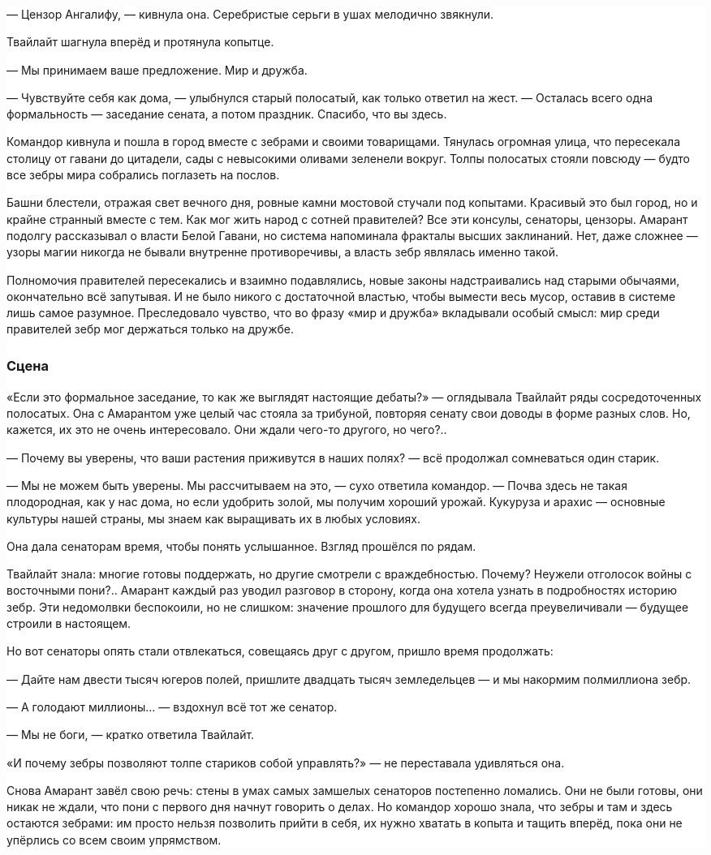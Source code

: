 — Цензор Ангалифу, — кивнула она. Серебристые серьги в ушах мелодично звякнули.

Твайлайт шагнула вперёд и протянула копытце.

— Мы принимаем ваше предложение. Мир и дружба.

— Чувствуйте себя как дома, — улыбнулся старый полосатый, как только ответил на жест. — Осталась всего одна формальность — заседание сената, а потом праздник. Спасибо, что вы здесь.

Командор кивнула и пошла в город вместе с зебрами и своими товарищами. Тянулась огромная улица, что пересекала столицу от гавани до цитадели, сады с невысокими оливами зеленели вокруг. Толпы полосатых стояли повсюду — будто все зебры мира собрались поглазеть на послов.

Башни блестели, отражая свет вечного дня, ровные камни мостовой стучали под копытами. Красивый это был город, но и крайне странный вместе с тем. Как мог жить народ с сотней правителей? Все эти консулы, сенаторы, цензоры. Амарант подолгу рассказывал о власти Белой Гавани, но система напоминала фракталы высших заклинаний. Нет, даже сложнее — узоры магии никогда не бывали внутренне противоречивы, а власть зебр являлась именно такой.

Полномочия правителей пересекались и взаимно подавлялись, новые законы надстраивались над старыми обычаями, окончательно всё запутывая. И не было никого с достаточной властью, чтобы вымести весь мусор, оставив в системе лишь самое разумное. Преследовало чувство, что во фразу «мир и дружба» вкладывали особый смысл: мир среди правителей зебр мог держаться только на дружбе.

### Сцена

«Если это формальное заседание, то как же выглядят настоящие дебаты?» — оглядывала Твайлайт ряды сосредоточенных полосатых. Она с Амарантом уже целый час стояла за трибуной, повторяя сенату свои доводы в форме разных слов. Но, кажется, их это не очень интересовало. Они ждали чего-то другого, но чего?..

— Почему вы уверены, что ваши растения приживутся в наших полях? — всё продолжал сомневаться один старик.

— Мы не можем быть уверены. Мы рассчитываем на это, — сухо ответила командор. — Почва здесь не такая плодородная, как у нас дома, но если удобрить золой, мы получим хороший урожай. Кукуруза и арахис — основные культуры нашей страны, мы знаем как выращивать их в любых условиях.

Она дала сенаторам время, чтобы понять услышанное. Взгляд прошёлся по рядам.

Твайлайт знала: многие готовы поддержать, но другие смотрели с враждебностью. Почему? Неужели отголосок войны с восточными пони?.. Амарант каждый раз уводил разговор в сторону, когда она хотела узнать в подробностях историю зебр. Эти недомолвки беспокоили, но не слишком: значение прошлого для будущего всегда преувеличивали — будущее строили в настоящем.

Но вот сенаторы опять стали отвлекаться, совещаясь друг с другом, пришло время продолжать:

— Дайте нам двести тысяч югеров полей, пришлите двадцать тысяч земледельцев — и мы накормим полмиллиона зебр.

— А голодают миллионы… — вздохнул всё тот же сенатор.

— Мы не боги, — кратко ответила Твайлайт.

«И почему зебры позволяют толпе стариков собой управлять?» — не переставала удивляться она.

Снова Амарант завёл свою речь: стены в умах самых замшелых сенаторов постепенно ломались. Они не были готовы, они никак не ждали, что пони с первого дня начнут говорить о делах. Но командор хорошо знала, что зебры и там и здесь остаются зебрами: им просто нельзя позволить прийти в себя, их нужно хватать в копыта и тащить вперёд, пока они не упёрлись со всем своим упрямством.
